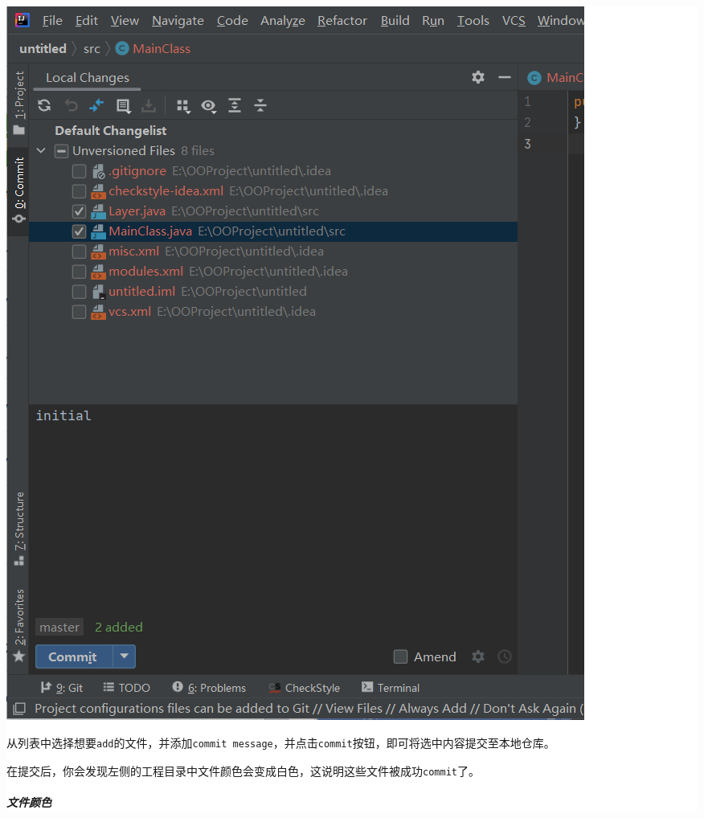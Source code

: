 ![idea_git_1](image/idea_git_6.PNG)

从列表中选择想要`add`的文件，并添加`commit message`，并点击`commit`按钮，即可将选中内容提交至本地仓库。

在提交后，你会发现左侧的工程目录中文件颜色会变成白色，这说明这些文件被成功`commit`了。

##### 文件颜色
